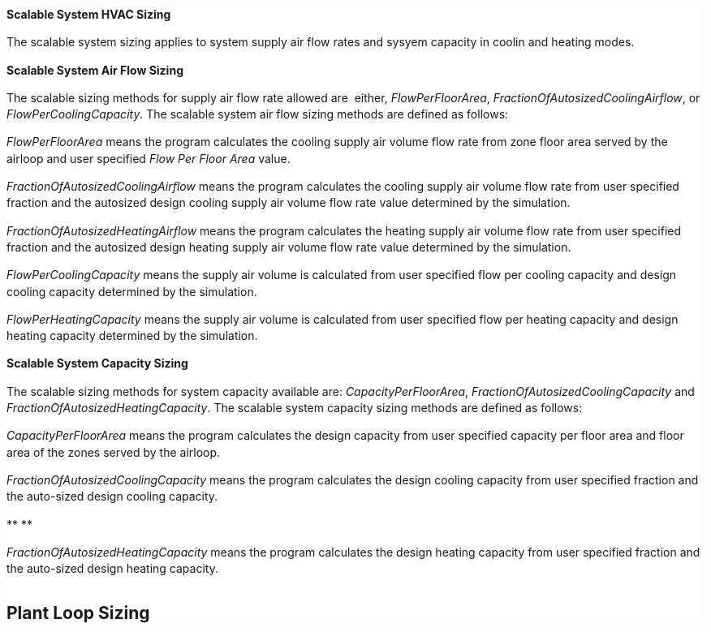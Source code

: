 **Scalable System HVAC Sizing**

The scalable system sizing applies to system supply air flow rates and sysyem capacity in coolin and heating modes.



**Scalable System Air Flow Sizing**

The scalable sizing methods for supply air flow rate allowed are  either, *FlowPerFloorArea*, *FractionOfAutosizedCoolingAirflow*, or *FlowPerCoolingCapacity*. The scalable system air flow sizing methods are defined as follows:





*FlowPerFloorArea* means the program calculates the cooling supply air volume flow rate from zone floor area served by the airloop and user specified *Flow Per Floor Area* value.



*FractionOfAutosizedCoolingAirflow* means the program calculates the cooling supply air volume flow rate from user specified fraction and the autosized design cooling supply air volume flow rate value determined by the simulation.



*FractionOfAutosizedHeatingAirflow* means the program calculates the heating supply air volume flow rate from user specified fraction and the autosized design heating supply air volume flow rate value determined by the simulation.



*FlowPerCoolingCapacity* means the supply air volume is calculated from user specified flow per cooling capacity and design cooling capacity determined by the simulation.



*FlowPerHeatingCapacity* means the supply air volume is calculated from user specified flow per heating capacity and design heating capacity determined by the simulation.



**Scalable System Capacity Sizing**

The scalable sizing methods for system capacity available are: *CapacityPerFloorArea*, *FractionOfAutosizedCoolingCapacity* and *FractionOfAutosizedHeatingCapacity*. The scalable system capacity sizing methods are defined as follows:



*CapacityPerFloorArea* means the program calculates the design capacity from user specified capacity per floor area and floor area of the zones served by the airloop.



*FractionOfAutosizedCoolingCapacity* means the program calculates the design cooling capacity from user specified fraction and the auto-sized design cooling capacity.

** **

*FractionOfAutosizedHeatingCapacity* means the program calculates the design heating capacity from user specified fraction and the auto-sized design heating capacity.

Plant Loop Sizing
-----------------
